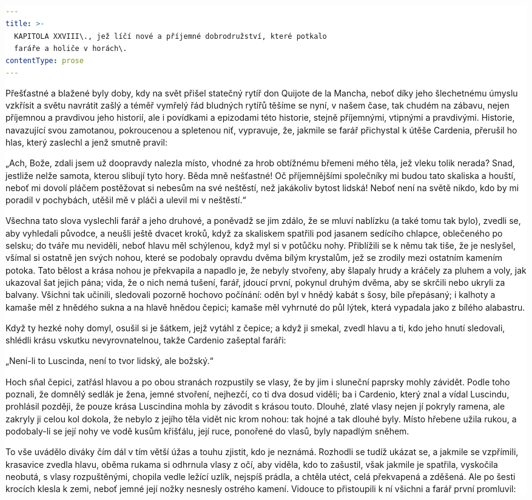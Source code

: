 ```yaml
---
title: >-
  KAPITOLA XXVIII\., jež líčí nové a příjemné dobrodružství, které potkalo
  faráře a holiče v horách\.
contentType: prose
---
```


<section>

Přešťastné a blažené byly doby, kdy na svět přišel statečný rytíř don Quijote de la Mancha, neboť díky jeho šlechetnému úmyslu vzkřísit a světu navrátit zašlý a téměř vymřelý řád bludných rytířů těšíme se nyní, v našem čase, tak chudém na zábavu, nejen příjemnou a pravdivou jeho historií, ale i povídkami a epizodami této historie, stejně příjemnými, vtipnými a pravdivými. Historie, navazující svou zamotanou, pokroucenou a spletenou niť, vypravuje, že, jakmile se farář přichystal k útěše Cardenia, přerušil ho hlas, který zaslechl a jenž smutně pravil:

„Ach, Bože, zdali jsem už doopravdy nalezla místo, vhodné za hrob obtížnému břemeni mého těla, jež vleku tolik nerada? Snad, jestliže nelže samota, kterou slibují tyto hory. Běda mně nešťastné! Oč příjemnějšími společníky mi budou tato skaliska a houští, neboť mi dovolí pláčem postěžovat si nebesům na své neštěstí, než jakákoliv bytost lidská! Neboť není na světě nikdo, kdo by mi poradil v pochybách, utěšil mě v pláči a ulevil mi v neštěstí.“

Všechna tato slova vyslechli farář a jeho druhové, a poněvadž se jim zdálo, že se mluví nablízku (a také tomu tak bylo), zvedli se, aby vyhledali původce, a neušli ještě dvacet kroků, když za skaliskem spatřili pod jasanem sedícího chlapce, oblečeného po selsku; do tváře mu neviděli, neboť hlavu měl schýlenou, když myl si v potůčku nohy. Přiblížili se k němu tak tiše, že je neslyšel, všímal si ostatně jen svých nohou, které se podobaly opravdu dvěma bílým krystalům, jež se zrodily mezi ostatním kamením potoka. Tato bělost a krása nohou je překvapila a napadlo je, že nebyly stvořeny, aby šlapaly hrudy a kráčely za pluhem a voly, jak ukazoval šat jejich pána; vida, že o nich nemá tušení, farář, jdoucí první, pokynul druhým dvěma, aby se skrčili nebo ukryli za balvany. Všichni tak učinili, sledovali pozorně hochovo počínání: oděn byl v hnědý kabát s šosy, bíle přepásaný; i kalhoty a kamaše měl z hnědého sukna a na hlavě hnědou čepici; kamaše měl vyhrnuté do půl lýtek, která vypadala jako z bílého alabastru.

Když ty hezké nohy domyl, osušil si je šátkem, jejž vytáhl z čepice; a když ji smekal, zvedl hlavu a ti, kdo jeho hnutí sledovali, shlédli krásu vskutku nevyrovnatelnou, takže Cardenio zašeptal faráři:

„Není-li to Luscinda, není to tvor lidský, ale božský.“

Hoch sňal čepici, zatřásl hlavou a po obou stranách rozpustily se vlasy, že by jim i sluneční paprsky mohly závidět. Podle toho poznali, že domnělý sedlák je žena, jemné stvoření, nejhezčí, co ti dva dosud viděli; ba i Cardenio, který znal a vídal Luscindu, prohlásil později, že pouze krása Luscindina mohla by závodit s krásou touto. Dlouhé, zlaté vlasy nejen jí pokryly ramena, ale zakryly ji celou kol dokola, že nebylo z jejího těla vidět nic krom nohou: tak hojné a tak dlouhé byly. Místo hřebene užila rukou, a podobaly-li se její nohy ve vodě kusům křišťálu, její ruce, ponořené do vlasů, byly napadlým sněhem.

To vše uvádělo diváky čím dál v tím větší úžas a touhu zjistit, kdo je neznámá. Rozhodli se tudíž ukázat se, a jakmile se vzpřímili, krasavice zvedla hlavu, oběma rukama si odhrnula vlasy z očí, aby viděla, kdo to zašustil, však jakmile je spatřila, vyskočila neobutá, s vlasy rozpuštěnými, chopila vedle ležící uzlík, nejspíš prádla, a chtěla utéct, celá překvapená a zděšená. Ale po šesti krocích klesla k zemi, neboť jemné její nožky nesnesly ostrého kamení. Vidouce to přistoupili k ní všichni a farář první promluvil:
